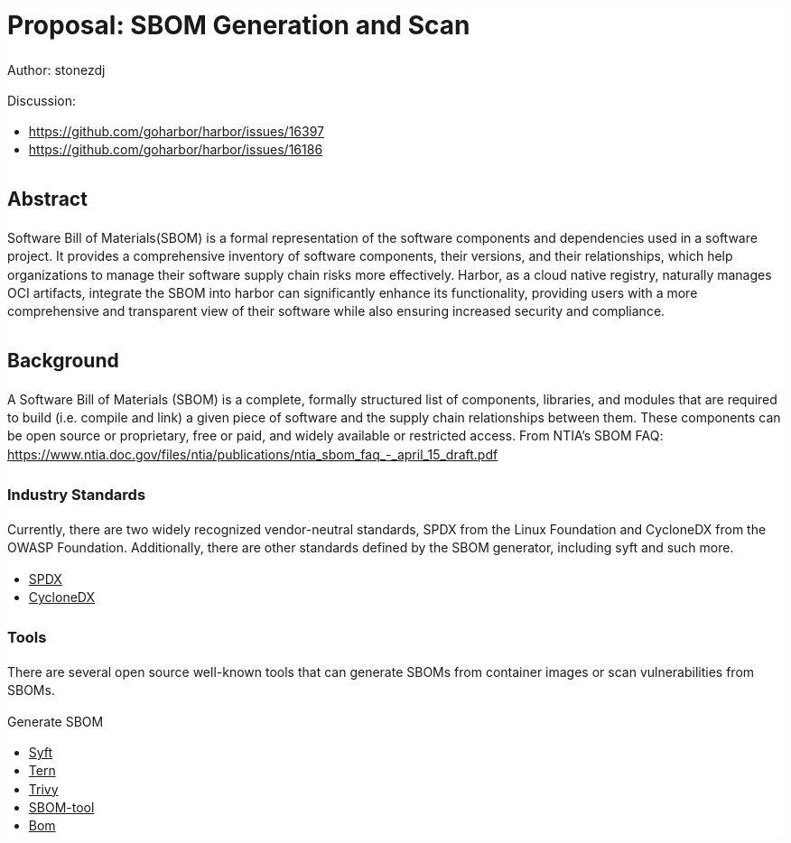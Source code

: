 # Proposal: SBOM Generation and Scan

Author: stonezdj

Discussion:
* https://github.com/goharbor/harbor/issues/16397
* https://github.com/goharbor/harbor/issues/16186

## Abstract
Software Bill of Materials(SBOM) is a formal representation of the software components and dependencies used in a software project. It provides a comprehensive inventory of software components, their versions, and their relationships, which help organizations to manage their software supply chain risks more effectively. Harbor, as a cloud native registry, naturally manages OCI artifacts, integrate the SBOM into harbor can significantly enhance its functionality, providing users with a more comprehensive and transparent view of their software while also ensuring increased security and compliance.

## Background

A Software Bill of Materials (SBOM) is a complete, formally structured list of components, libraries, and modules that are required to build (i.e. compile and link) a given piece of software and the supply chain relationships between them. These components can be open source or proprietary, free or paid, and widely available or restricted access.
From NTIA’s SBOM FAQ: <https://www.ntia.doc.gov/files/ntia/publications/ntia_sbom_faq_-_april_15_draft.pdf>

### Industry Standards


Currently, there are two widely recognized vendor-neutral standards, SPDX from the Linux Foundation and CycloneDX from the OWASP Foundation. Additionally, there are other standards defined by the SBOM generator, including syft and such more.


- [SPDX](https://spdx.dev/)
- [CycloneDX](https://cyclonedx.org/)


### Tools


There are several open source well-known tools that can generate SBOMs from container images or scan vulnerabilities from SBOMs.


Generate SBOM


- [Syft](https://github.com/anchore/syft)
- [Tern](https://github.com/tern-tools/tern)
- [Trivy](https://github.com/aquasecurity/trivy)
- [SBOM-tool](https://github.com/microsoft/sbom-tool)
- [Bom](https://github.com/kubernetes-sigs/bom)
